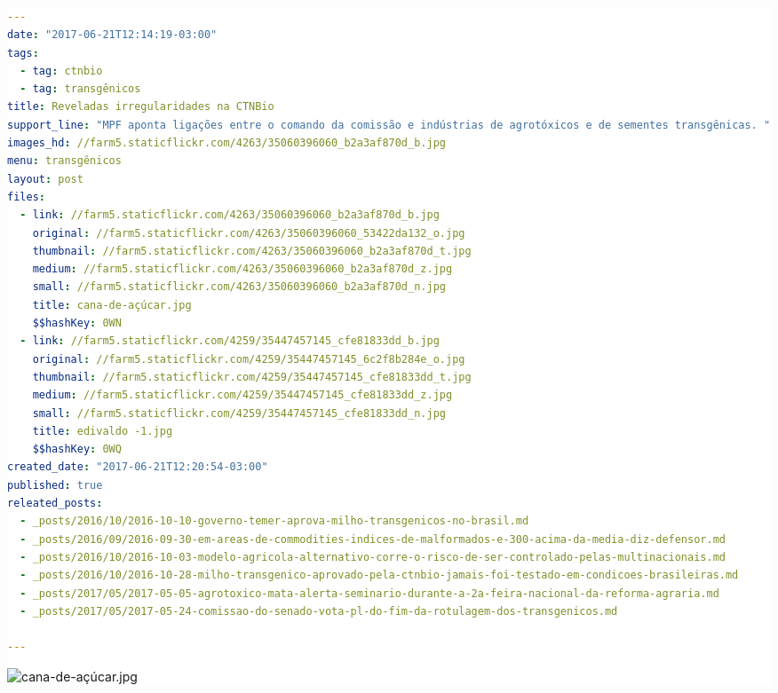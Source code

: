 ```yaml
---
date: "2017-06-21T12:14:19-03:00"
tags:
  - tag: ctnbio
  - tag: transgênicos
title: Reveladas irregularidades na CTNBio
support_line: "MPF aponta ligações entre o comando da comissão e indústrias de agrotóxicos e de sementes transgênicas. "
images_hd: //farm5.staticflickr.com/4263/35060396060_b2a3af870d_b.jpg
menu: transgênicos
layout: post
files:
  - link: //farm5.staticflickr.com/4263/35060396060_b2a3af870d_b.jpg
    original: //farm5.staticflickr.com/4263/35060396060_53422da132_o.jpg
    thumbnail: //farm5.staticflickr.com/4263/35060396060_b2a3af870d_t.jpg
    medium: //farm5.staticflickr.com/4263/35060396060_b2a3af870d_z.jpg
    small: //farm5.staticflickr.com/4263/35060396060_b2a3af870d_n.jpg
    title: cana-de-açúcar.jpg
    $$hashKey: 0WN
  - link: //farm5.staticflickr.com/4259/35447457145_cfe81833dd_b.jpg
    original: //farm5.staticflickr.com/4259/35447457145_6c2f8b284e_o.jpg
    thumbnail: //farm5.staticflickr.com/4259/35447457145_cfe81833dd_t.jpg
    medium: //farm5.staticflickr.com/4259/35447457145_cfe81833dd_z.jpg
    small: //farm5.staticflickr.com/4259/35447457145_cfe81833dd_n.jpg
    title: edivaldo -1.jpg
    $$hashKey: 0WQ
created_date: "2017-06-21T12:20:54-03:00"
published: true
releated_posts:
  - _posts/2016/10/2016-10-10-governo-temer-aprova-milho-transgenicos-no-brasil.md
  - _posts/2016/09/2016-09-30-em-areas-de-commodities-indices-de-malformados-e-300-acima-da-media-diz-defensor.md
  - _posts/2016/10/2016-10-03-modelo-agricola-alternativo-corre-o-risco-de-ser-controlado-pelas-multinacionais.md
  - _posts/2016/10/2016-10-28-milho-transgenico-aprovado-pela-ctnbio-jamais-foi-testado-em-condicoes-brasileiras.md
  - _posts/2017/05/2017-05-05-agrotoxico-mata-alerta-seminario-durante-a-2a-feira-nacional-da-reforma-agraria.md
  - _posts/2017/05/2017-05-24-comissao-do-senado-vota-pl-do-fim-da-rotulagem-dos-transgenicos.md

---
```

<p>
<style type="text/css">p.p1 {margin: 0.0px 0.0px 2.0px 0.0px; font: 14.0px Helvetica; color: #454545}
p.p2 {margin: 0.0px 0.0px 0.0px 0.0px; font: 12.0px Helvetica; color: #454545}
p.p3 {margin: 0.0px 0.0px 0.0px 0.0px; font: 12.0px Helvetica; color: #454545; min-height: 14.0px}
span.s1 {color: #e4af09}
</style>
<img alt="cana-de-açúcar.jpg" height="448" src="//farm5.staticflickr.com/4263/35060396060_b2a3af870d_b.jpg" width="700" /></p>

